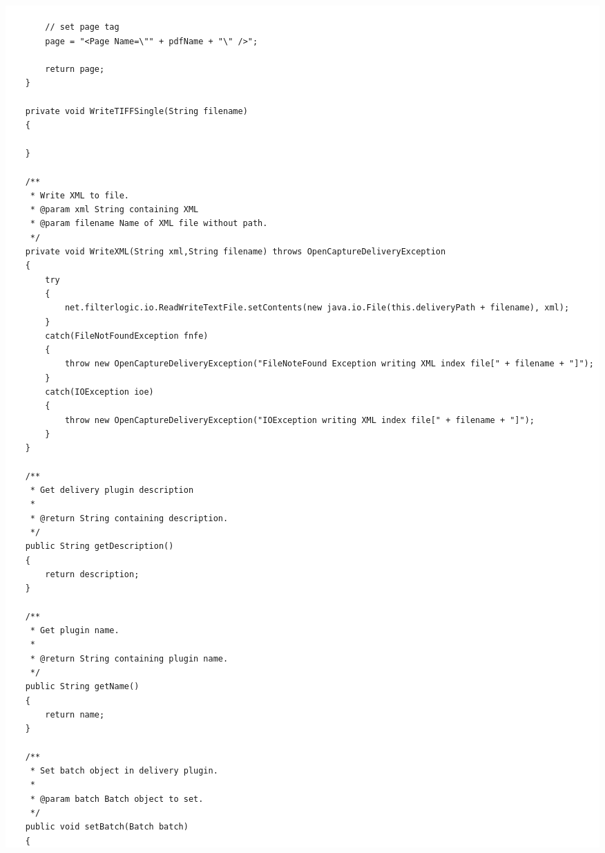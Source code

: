 ```
        
        // set page tag
        page = "<Page Name=\"" + pdfName + "\" />";

        return page;
    }
    
    private void WriteTIFFSingle(String filename)
    {
        
    }

    /**
     * Write XML to file.
     * @param xml String containing XML
     * @param filename Name of XML file without path.
     */
    private void WriteXML(String xml,String filename) throws OpenCaptureDeliveryException
    {
        try
        {
            net.filterlogic.io.ReadWriteTextFile.setContents(new java.io.File(this.deliveryPath + filename), xml);
        }
        catch(FileNotFoundException fnfe)
        {
            throw new OpenCaptureDeliveryException("FileNoteFound Exception writing XML index file[" + filename + "]");
        }
        catch(IOException ioe)
        {
            throw new OpenCaptureDeliveryException("IOException writing XML index file[" + filename + "]");
        }
    }
    
    /**
     * Get delivery plugin description
     * 
     * @return String containing description.
     */
    public String getDescription() 
    {
        return description;
    }

    /**
     * Get plugin name.
     * 
     * @return String containing plugin name.
     */
    public String getName() 
    {
        return name;
    }

    /**
     * Set batch object in delivery plugin.
     * 
     * @param batch Batch object to set.
     */
    public void setBatch(Batch batch) 
    {
```